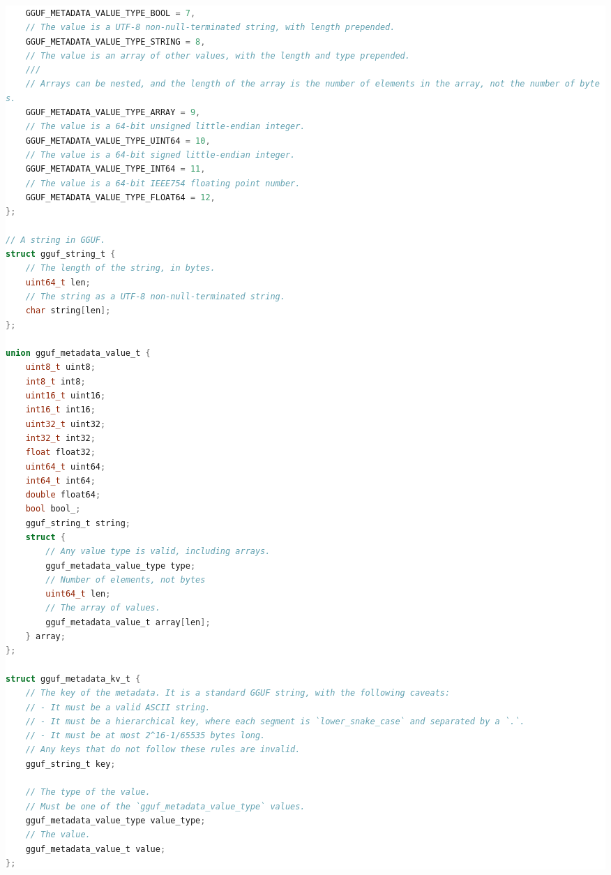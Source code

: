```c
    GGUF_METADATA_VALUE_TYPE_BOOL = 7,
    // The value is a UTF-8 non-null-terminated string, with length prepended.
    GGUF_METADATA_VALUE_TYPE_STRING = 8,
    // The value is an array of other values, with the length and type prepended.
    ///
    // Arrays can be nested, and the length of the array is the number of elements in the array, not the number of bytes.
    GGUF_METADATA_VALUE_TYPE_ARRAY = 9,
    // The value is a 64-bit unsigned little-endian integer.
    GGUF_METADATA_VALUE_TYPE_UINT64 = 10,
    // The value is a 64-bit signed little-endian integer.
    GGUF_METADATA_VALUE_TYPE_INT64 = 11,
    // The value is a 64-bit IEEE754 floating point number.
    GGUF_METADATA_VALUE_TYPE_FLOAT64 = 12,
};

// A string in GGUF.
struct gguf_string_t {
    // The length of the string, in bytes.
    uint64_t len;
    // The string as a UTF-8 non-null-terminated string.
    char string[len];
};

union gguf_metadata_value_t {
    uint8_t uint8;
    int8_t int8;
    uint16_t uint16;
    int16_t int16;
    uint32_t uint32;
    int32_t int32;
    float float32;
    uint64_t uint64;
    int64_t int64;
    double float64;
    bool bool_;
    gguf_string_t string;
    struct {
        // Any value type is valid, including arrays.
        gguf_metadata_value_type type;
        // Number of elements, not bytes
        uint64_t len;
        // The array of values.
        gguf_metadata_value_t array[len];
    } array;
};

struct gguf_metadata_kv_t {
    // The key of the metadata. It is a standard GGUF string, with the following caveats:
    // - It must be a valid ASCII string.
    // - It must be a hierarchical key, where each segment is `lower_snake_case` and separated by a `.`.
    // - It must be at most 2^16-1/65535 bytes long.
    // Any keys that do not follow these rules are invalid.
    gguf_string_t key;

    // The type of the value.
    // Must be one of the `gguf_metadata_value_type` values.
    gguf_metadata_value_type value_type;
    // The value.
    gguf_metadata_value_t value;
};

```